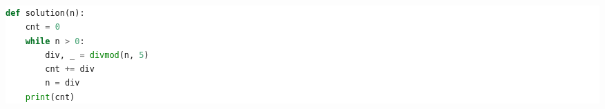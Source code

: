 
```python
def solution(n):
    cnt = 0
    while n > 0:
        div, _ = divmod(n, 5)
        cnt += div
        n = div
    print(cnt)
```